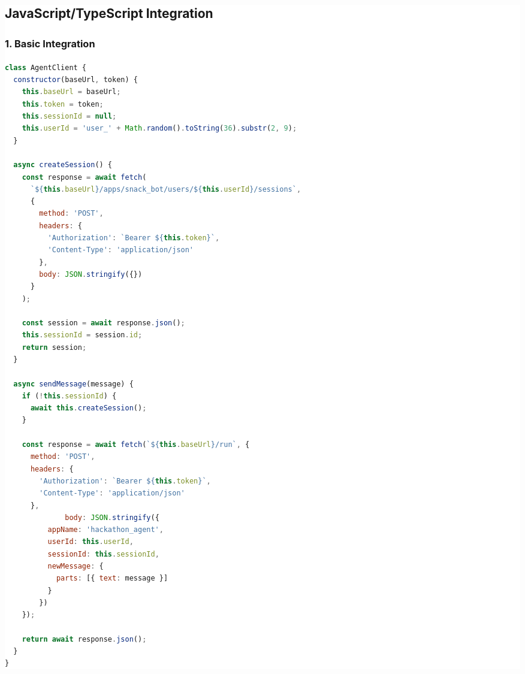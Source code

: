## JavaScript/TypeScript Integration

### 1. Basic Integration
```javascript
class AgentClient {
  constructor(baseUrl, token) {
    this.baseUrl = baseUrl;
    this.token = token;
    this.sessionId = null;
    this.userId = 'user_' + Math.random().toString(36).substr(2, 9);
  }

  async createSession() {
    const response = await fetch(
      `${this.baseUrl}/apps/snack_bot/users/${this.userId}/sessions`,
      {
        method: 'POST',
        headers: {
          'Authorization': `Bearer ${this.token}`,
          'Content-Type': 'application/json'
        },
        body: JSON.stringify({})
      }
    );
    
    const session = await response.json();
    this.sessionId = session.id;
    return session;
  }

  async sendMessage(message) {
    if (!this.sessionId) {
      await this.createSession();
    }

    const response = await fetch(`${this.baseUrl}/run`, {
      method: 'POST',
      headers: {
        'Authorization': `Bearer ${this.token}`,
        'Content-Type': 'application/json'
      },
              body: JSON.stringify({
          appName: 'hackathon_agent',
          userId: this.userId,
          sessionId: this.sessionId,
          newMessage: {
            parts: [{ text: message }]
          }
        })
    });

    return await response.json();
  }
}
```
